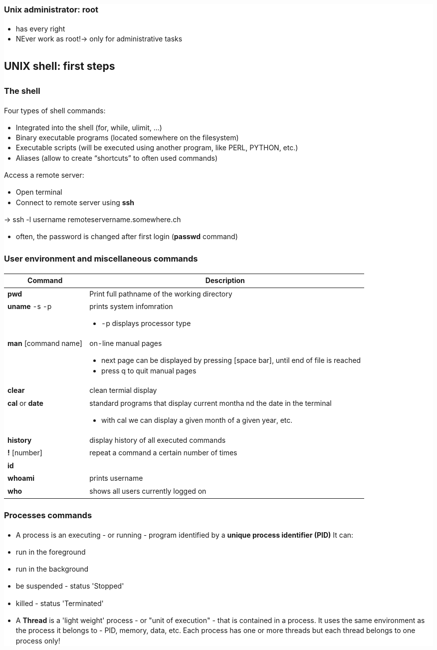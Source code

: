 ### Unix administrator: root
* has every right
* NEver work as root!&#8594; only for administrative tasks

## UNIX shell: first steps

### The shell

Four types of shell commands:
 * Integrated into the shell (for, while, ulimit, …)
 * Binary executable programs (located somewhere on the filesystem)
 * Executable scripts (will be executed using another program, like PERL, PYTHON, etc.)
 * Aliases (allow to create “shortcuts” to often used commands)
  
 Access a remote server:
 * Open terminal
 * Connect to remote server using __ssh__
   
 &#8594; ssh -l username remoteservername.somewhere.ch
 
 * often, the password is changed after first login (__passwd__ command)
 
### User environment and miscellaneous commands
 
 Command | Description
 ---|---
 __pwd__ | Print full pathname of the working directory
 __uname__ -s -p | prints system infomration <ul><li>-p displays processor type</li></ul>
 __man__ [command name] | on-line manual pages <ul><li>next page can be displayed by pressing [space bar], until end of file is reached</li><li>press q to quit manual pages</li></ul>
 __clear__ | clean termial display
 __cal__ or __date__ | standard programs that display current montha nd the date in the terminal <ul><li>with cal we can display a given month of a given year, etc.</li></ul>
 __history__  | display history of all executed commands
 __!__ [number] | repeat a command a certain number of times
 __id__ | | prints uderid, username, primary groupid, primary group name & secondary group group(s) id number and name 
 __whoami__ | prints username
 __who__ | shows all users currently logged on
 
 
 ### Processes commands
 * A process is an executing - or running - program identified by a __unique process identifier (PID)__
 It can:
  * run in the foreground
  * run in the background
  * be suspended - status 'Stopped'
  * killed - status 'Terminated'
 
 * A __Thread__ is a 'light weight' process - or "unit of execution" - that is contained in a process. It uses the same environment as the process it belongs to - PID, memory, data, etc. Each process has one or more threads but each thread belongs to one process only!
 